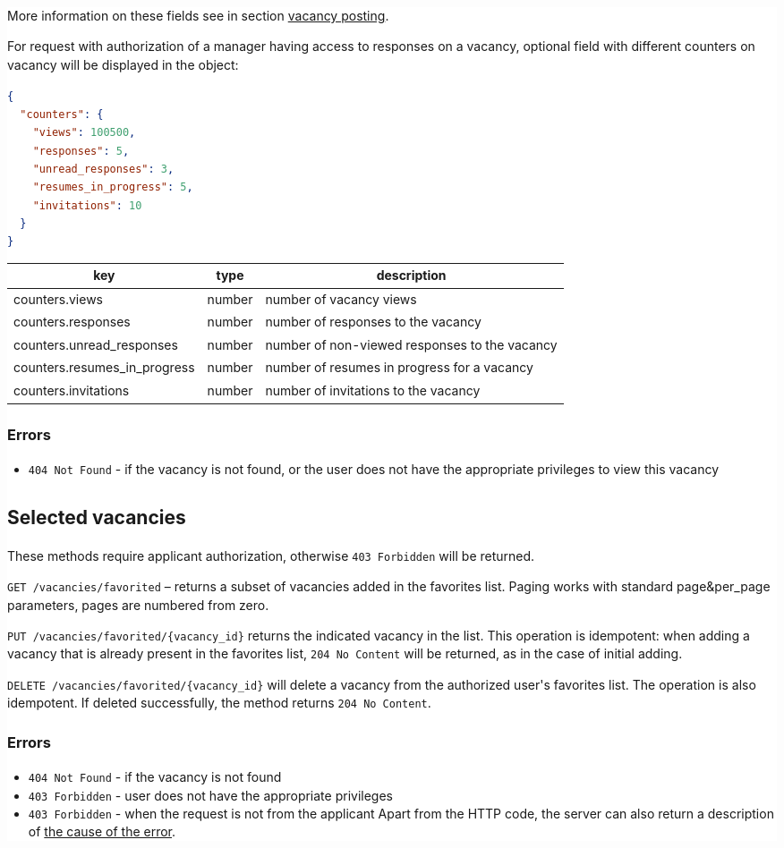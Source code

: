 More information on these fields see in section
[vacancy posting](#creation_fields).

For request with authorization of a manager having access to responses on a vacancy,
optional field with different counters on vacancy will be displayed in the object:

```json
{
  "counters": {
    "views": 100500,
    "responses": 5,
    "unread_responses": 3,
    "resumes_in_progress": 5,
    "invitations": 10
  }
}
```

key | type | description
---- | --- | --------
counters.views | number | number of vacancy views
counters.responses | number | number of responses to the vacancy
counters.unread_responses | number | number of non-viewed responses to the vacancy
counters.resumes_in_progress| number | number of resumes in progress for a vacancy
counters.invitations | number | number of invitations to the vacancy

### Errors

* `404 Not Found` - if the vacancy is not found, or the user does not have the appropriate privileges to view this vacancy


<a name="favorited"></a>
## Selected vacancies

These methods require applicant authorization, otherwise `403 Forbidden` will be
returned.

`GET /vacancies/favorited` – returns a subset of vacancies added in the
favorites list. Paging works with standard page&per\_page parameters, pages are
numbered from zero.

`PUT /vacancies/favorited/{vacancy_id}` returns the indicated vacancy in the
list. This operation is idempotent: when adding a vacancy that is already
present in the favorites list, `204 No Content` will be returned, as in the case
of initial adding.

`DELETE /vacancies/favorited/{vacancy_id}` will delete a vacancy from the
authorized user's favorites list. The operation is also idempotent. If deleted
successfully, the method returns `204 No Content`.


### Errors

* `404 Not Found` - if the vacancy is not found
* `403 Forbidden` - user does not have the appropriate privileges
* `403 Forbidden` - when the request is not from the applicant
Apart from the HTTP code, the server can also return a description of [the cause of the error](errors.md#vacancies_favorited).
